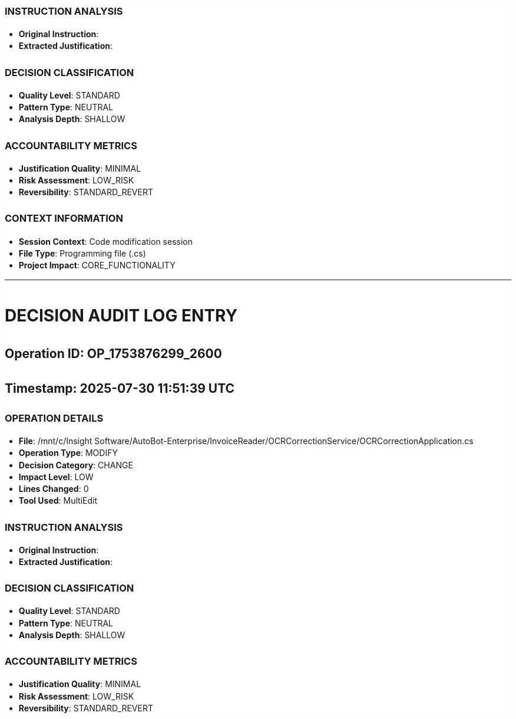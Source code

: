 ### INSTRUCTION ANALYSIS
- **Original Instruction**: 
- **Extracted Justification**: 

### DECISION CLASSIFICATION
- **Quality Level**: STANDARD
- **Pattern Type**: NEUTRAL
- **Analysis Depth**: SHALLOW

### ACCOUNTABILITY METRICS
- **Justification Quality**: MINIMAL
- **Risk Assessment**: LOW_RISK
- **Reversibility**: STANDARD_REVERT

### CONTEXT INFORMATION
- **Session Context**: Code modification session
- **File Type**: Programming file (.cs)
- **Project Impact**: CORE_FUNCTIONALITY

---
# DECISION AUDIT LOG ENTRY
## Operation ID: OP_1753876299_2600
## Timestamp: 2025-07-30 11:51:39 UTC

### OPERATION DETAILS
- **File**: /mnt/c/Insight Software/AutoBot-Enterprise/InvoiceReader/OCRCorrectionService/OCRCorrectionApplication.cs
- **Operation Type**: MODIFY
- **Decision Category**: CHANGE
- **Impact Level**: LOW
- **Lines Changed**: 0
- **Tool Used**: MultiEdit

### INSTRUCTION ANALYSIS
- **Original Instruction**: 
- **Extracted Justification**: 

### DECISION CLASSIFICATION
- **Quality Level**: STANDARD
- **Pattern Type**: NEUTRAL
- **Analysis Depth**: SHALLOW

### ACCOUNTABILITY METRICS
- **Justification Quality**: MINIMAL
- **Risk Assessment**: LOW_RISK
- **Reversibility**: STANDARD_REVERT
